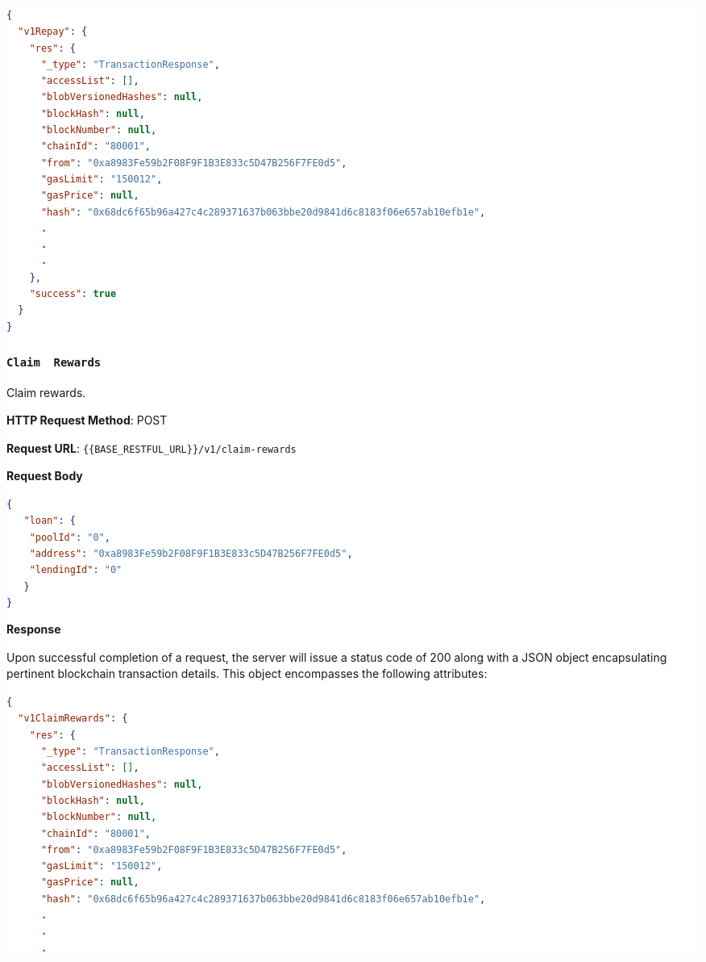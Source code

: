 ```json
{
  "v1Repay": {
    "res": {
      "_type": "TransactionResponse",
      "accessList": [],
      "blobVersionedHashes": null,
      "blockHash": null,
      "blockNumber": null,
      "chainId": "80001",
      "from": "0xa8983Fe59b2F08F9F1B3E833c5D47B256F7FE0d5",
      "gasLimit": "150012",
      "gasPrice": null,
      "hash": "0x68dc6f65b96a427c4c289371637b063bbe20d9841d6c8183f06e657ab10efb1e",
      .
      .
      .
    },
    "success": true
  }
}
```

### `Claim  Rewards`

Claim rewards.

**HTTP Request Method**: POST



**Request URL**: `{{BASE_RESTFUL_URL}}/v1/claim-rewards`

**Request Body**

```json
{
   "loan": {
    "poolId": "0",
    "address": "0xa8983Fe59b2F08F9F1B3E833c5D47B256F7FE0d5",
    "lendingId": "0"
   }
}
```



**Response**

Upon successful completion of a request, the server will issue a status code of 200 along with a JSON object encapsulating pertinent blockchain transaction details. This object encompasses the following attributes:

```json
{
  "v1ClaimRewards": {
    "res": {
      "_type": "TransactionResponse",
      "accessList": [],
      "blobVersionedHashes": null,
      "blockHash": null,
      "blockNumber": null,
      "chainId": "80001",
      "from": "0xa8983Fe59b2F08F9F1B3E833c5D47B256F7FE0d5",
      "gasLimit": "150012",
      "gasPrice": null,
      "hash": "0x68dc6f65b96a427c4c289371637b063bbe20d9841d6c8183f06e657ab10efb1e",
      .
      .
      .
```